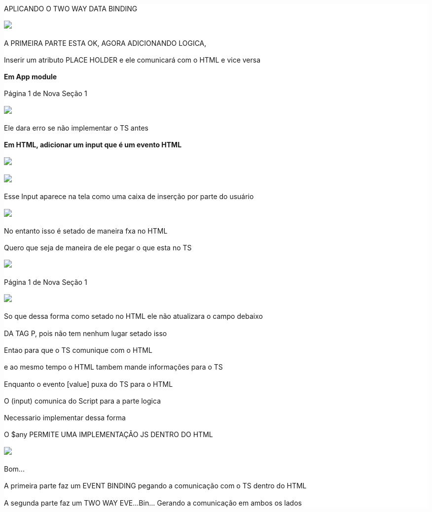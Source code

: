 APLICANDO O TWO WAY DATA BINDING 

![](Aspose.Words.16be4d22-f78c-47d4-803f-742f821031c3.107.png)

A PRIMEIRA PARTE ESTA OK, AGORA ADICIONANDO LOGICA, 

Inserir um atributo PLACE HOLDER e ele comunicará com o HTML e vice versa

**Em App module**

Página 1 de Nova Seção 1

![](Aspose.Words.16be4d22-f78c-47d4-803f-742f821031c3.108.jpeg)

Ele dara erro se não implementar o TS antes

**Em HTML, adicionar um input que é um evento HTML**

![](Aspose.Words.16be4d22-f78c-47d4-803f-742f821031c3.109.png)

![](Aspose.Words.16be4d22-f78c-47d4-803f-742f821031c3.110.png)

Esse Input aparece na tela como uma caixa de inserção por parte do usuário

![](Aspose.Words.16be4d22-f78c-47d4-803f-742f821031c3.111.png)

No entanto isso é setado de maneira fxa no HTML 

Quero que seja de maneira de ele pegar o que esta no TS

![](Aspose.Words.16be4d22-f78c-47d4-803f-742f821031c3.112.png)

Página 1 de Nova Seção 1

![](Aspose.Words.16be4d22-f78c-47d4-803f-742f821031c3.113.png)

So que dessa forma como setado no HTML ele não atualizara o campo debaixo

DA TAG P, pois não tem nenhum lugar setado isso

Entao para que o TS comunique com o HTML 

e ao mesmo tempo o HTML tambem mande informações para o TS

Enquanto o evento [value] puxa do TS para o HTML

O (input) comunica do Script para a parte logica

Necessario implementar dessa forma

O $any PERMITE UMA IMPLEMENTAÇÃO JS DENTRO DO HTML

![](Aspose.Words.16be4d22-f78c-47d4-803f-742f821031c3.114.png)

Bom... 

A primeira parte faz um EVENT BINDING pegando a comunicação com o TS dentro do HTML

A segunda parte faz um TWO WAY EVE...Bin... Gerando a comunicação em ambos os lados

